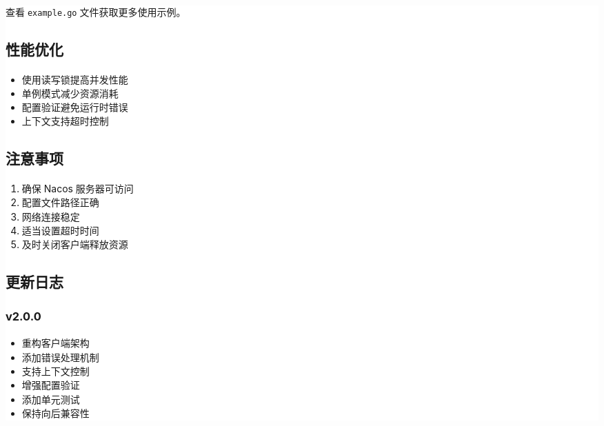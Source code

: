 查看 `example.go` 文件获取更多使用示例。

## 性能优化

- 使用读写锁提高并发性能
- 单例模式减少资源消耗
- 配置验证避免运行时错误
- 上下文支持超时控制

## 注意事项

1. 确保 Nacos 服务器可访问
2. 配置文件路径正确
3. 网络连接稳定
4. 适当设置超时时间
5. 及时关闭客户端释放资源

## 更新日志

### v2.0.0
- 重构客户端架构
- 添加错误处理机制
- 支持上下文控制
- 增强配置验证
- 添加单元测试
- 保持向后兼容性
